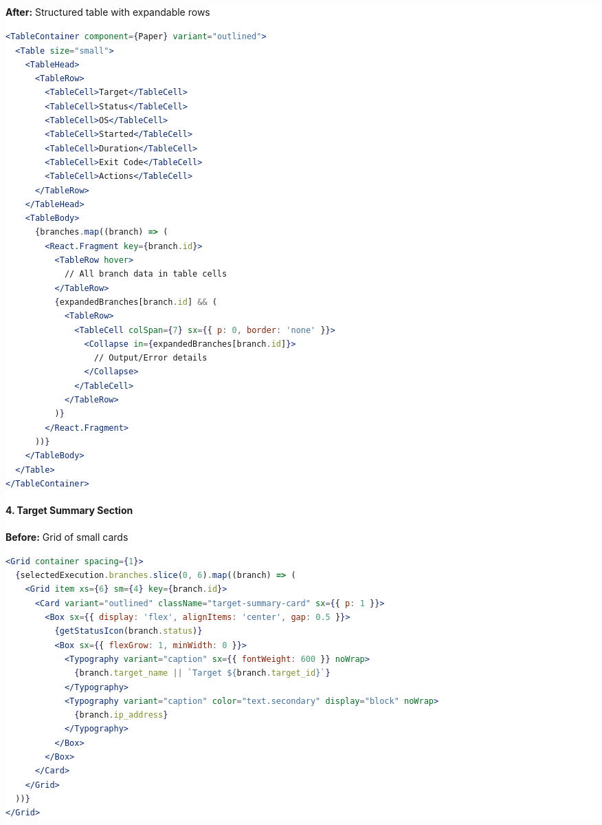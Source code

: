 **After:** Structured table with expandable rows
```jsx
<TableContainer component={Paper} variant="outlined">
  <Table size="small">
    <TableHead>
      <TableRow>
        <TableCell>Target</TableCell>
        <TableCell>Status</TableCell>
        <TableCell>OS</TableCell>
        <TableCell>Started</TableCell>
        <TableCell>Duration</TableCell>
        <TableCell>Exit Code</TableCell>
        <TableCell>Actions</TableCell>
      </TableRow>
    </TableHead>
    <TableBody>
      {branches.map((branch) => (
        <React.Fragment key={branch.id}>
          <TableRow hover>
            // All branch data in table cells
          </TableRow>
          {expandedBranches[branch.id] && (
            <TableRow>
              <TableCell colSpan={7} sx={{ p: 0, border: 'none' }}>
                <Collapse in={expandedBranches[branch.id]}>
                  // Output/Error details
                </Collapse>
              </TableCell>
            </TableRow>
          )}
        </React.Fragment>
      ))}
    </TableBody>
  </Table>
</TableContainer>
```

#### **4. Target Summary Section**
**Before:** Grid of small cards
```jsx
<Grid container spacing={1}>
  {selectedExecution.branches.slice(0, 6).map((branch) => (
    <Grid item xs={6} sm={4} key={branch.id}>
      <Card variant="outlined" className="target-summary-card" sx={{ p: 1 }}>
        <Box sx={{ display: 'flex', alignItems: 'center', gap: 0.5 }}>
          {getStatusIcon(branch.status)}
          <Box sx={{ flexGrow: 1, minWidth: 0 }}>
            <Typography variant="caption" sx={{ fontWeight: 600 }} noWrap>
              {branch.target_name || `Target ${branch.target_id}`}
            </Typography>
            <Typography variant="caption" color="text.secondary" display="block" noWrap>
              {branch.ip_address}
            </Typography>
          </Box>
        </Box>
      </Card>
    </Grid>
  ))}
</Grid>
```
